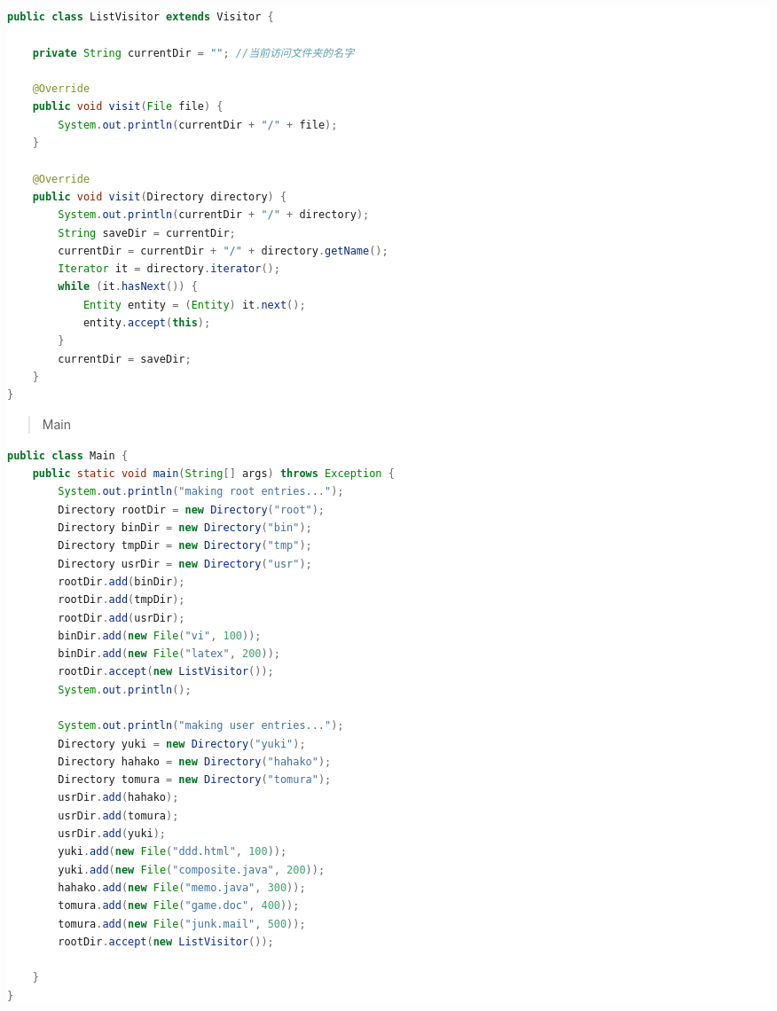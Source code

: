 ```java
public class ListVisitor extends Visitor {

    private String currentDir = ""; //当前访问文件夹的名字

    @Override
    public void visit(File file) {
        System.out.println(currentDir + "/" + file);
    }

    @Override
    public void visit(Directory directory) {
        System.out.println(currentDir + "/" + directory);
        String saveDir = currentDir;
        currentDir = currentDir + "/" + directory.getName();
        Iterator it = directory.iterator();
        while (it.hasNext()) {
            Entity entity = (Entity) it.next();
            entity.accept(this);
        }
        currentDir = saveDir;
    }
}
```

> Main

```java
public class Main {
    public static void main(String[] args) throws Exception {
        System.out.println("making root entries...");
        Directory rootDir = new Directory("root");
        Directory binDir = new Directory("bin");
        Directory tmpDir = new Directory("tmp");
        Directory usrDir = new Directory("usr");
        rootDir.add(binDir);
        rootDir.add(tmpDir);
        rootDir.add(usrDir);
        binDir.add(new File("vi", 100));
        binDir.add(new File("latex", 200));
        rootDir.accept(new ListVisitor());
        System.out.println();

        System.out.println("making user entries...");
        Directory yuki = new Directory("yuki");
        Directory hahako = new Directory("hahako");
        Directory tomura = new Directory("tomura");
        usrDir.add(hahako);
        usrDir.add(tomura);
        usrDir.add(yuki);
        yuki.add(new File("ddd.html", 100));
        yuki.add(new File("composite.java", 200));
        hahako.add(new File("memo.java", 300));
        tomura.add(new File("game.doc", 400));
        tomura.add(new File("junk.mail", 500));
        rootDir.accept(new ListVisitor());

    }
}
```
